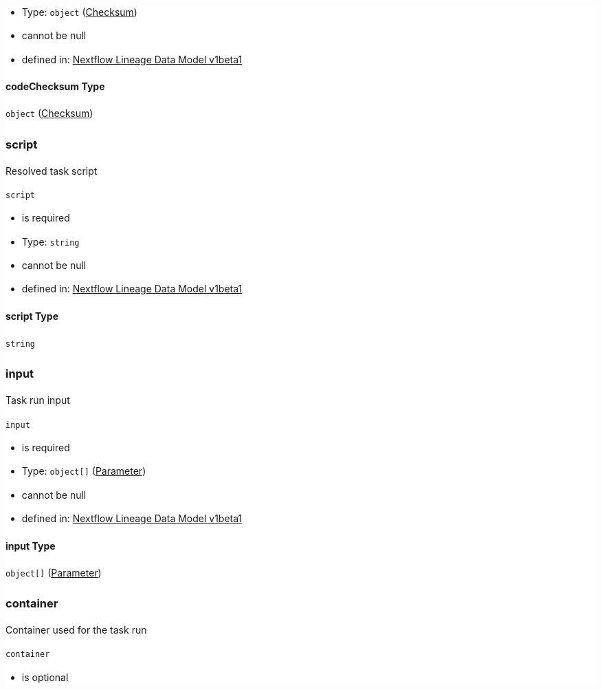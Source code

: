 * Type: `object` ([Checksum](nextflow-lineage-v1beta1-schema-1-definitions-checksum.md))

* cannot be null

* defined in: [Nextflow Lineage Data Model v1beta1](nextflow-lineage-v1beta1-schema-1-definitions-checksum.md "https://nextflow.io/schemas/lineage/v1beta1/lineage-schema.json#/definitions/TaskRun/properties/codeChecksum")

#### codeChecksum Type

`object` ([Checksum](nextflow-lineage-v1beta1-schema-1-definitions-checksum.md))

### script

Resolved task script

`script`

* is required

* Type: `string`

* cannot be null

* defined in: [Nextflow Lineage Data Model v1beta1](nextflow-lineage-v1beta1-schema-1-definitions-taskrun-properties-script.md "https://nextflow.io/schemas/lineage/v1beta1/lineage-schema.json#/definitions/TaskRun/properties/script")

#### script Type

`string`

### input

Task run input

`input`

* is required

* Type: `object[]` ([Parameter](nextflow-lineage-v1beta1-schema-1-definitions-parameter.md))

* cannot be null

* defined in: [Nextflow Lineage Data Model v1beta1](nextflow-lineage-v1beta1-schema-1-definitions-taskrun-properties-task-input-parameters.md "https://nextflow.io/schemas/lineage/v1beta1/lineage-schema.json#/definitions/TaskRun/properties/input")

#### input Type

`object[]` ([Parameter](nextflow-lineage-v1beta1-schema-1-definitions-parameter.md))

### container

Container used for the task run

`container`

* is optional
